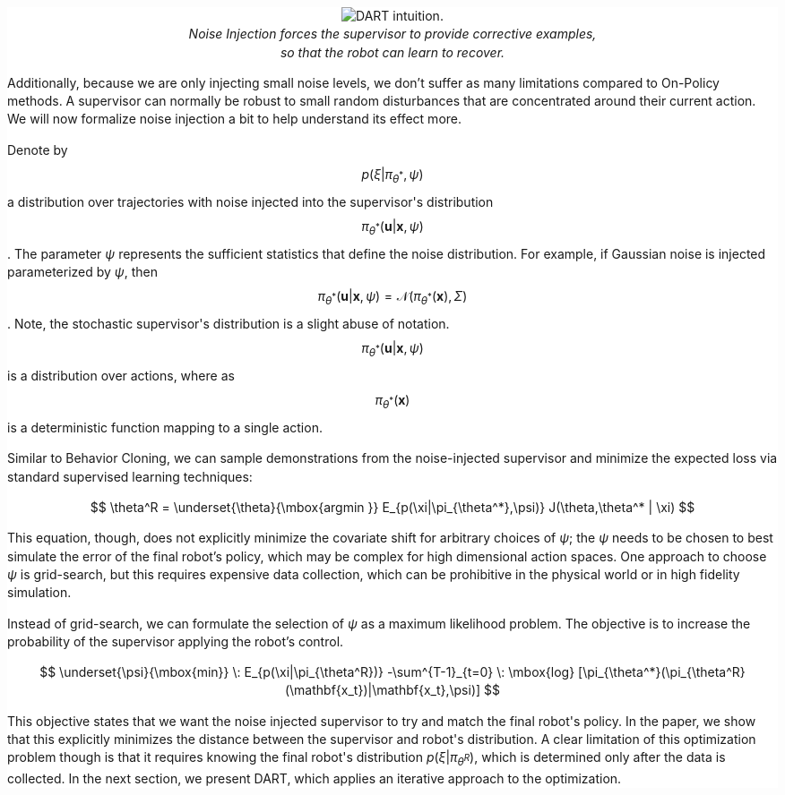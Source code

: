 <p style="text-align:center;">
<img src="{{site.url}}{{site.baseurl}}/assets/dart/dart_intuition.png"
alt="DART intuition." width="300">
<br>
<i>
Noise Injection forces the supervisor to provide corrective examples,<br>
so that the robot can learn to recover.
</i>
</p>

Additionally, because we are only injecting small noise levels, we don’t suffer
as many limitations compared to On-Policy methods. A supervisor can normally be
robust to small random disturbances that are concentrated around their current
action. We will now formalize noise injection a bit to help understand its
effect more. 

Denote by $$p(\xi|\pi_{\theta^*},\psi)$$ a distribution over trajectories with
noise injected into the supervisor's distribution
$$\pi_{\theta^*}(\mathbf{u}|\mathbf{x},\psi)$$. The parameter $\psi$ represents
the sufficient statistics that define the noise distribution. For example, if
Gaussian noise is injected parameterized by $\psi$, then
$$\pi_{\theta^*}(\mathbf{u}|\mathbf{x},\psi) =
\mathcal{N}(\pi_{\theta^*}(\mathbf{x}), \Sigma)$$.  Note, the stochastic
supervisor's distribution is a slight abuse of notation.
$$\pi_{\theta^*}(\mathbf{u}|\mathbf{x},\psi)$$ is a distribution over actions,
where as $$\pi_{\theta^*}(\mathbf{x})$$ is a deterministic function mapping to a
single action. 

Similar to Behavior Cloning, we can sample demonstrations from the
noise-injected supervisor and minimize the expected loss via standard supervised
learning techniques:

$$
\theta^R = \underset{\theta}{\mbox{argmin }} E_{p(\xi|\pi_{\theta^*},\psi)}
J(\theta,\theta^* | \xi)
$$

This equation, though, does not explicitly minimize the covariate shift for
arbitrary choices of $\psi$; the $\psi$ needs to be chosen to best simulate the
error of the final robot’s policy, which may be complex for high dimensional
action spaces.  One approach to choose $\psi$ is grid-search, but this requires
expensive data collection, which can be prohibitive in the physical world or in
high fidelity simulation. 

Instead of grid-search, we can formulate the selection of $\psi$ as a maximum
likelihood problem. The objective is to increase the probability of the
supervisor applying the robot’s control. 

$$
\underset{\psi}{\mbox{min}} \: E_{p(\xi|\pi_{\theta^R})} -\sum^{T-1}_{t=0} \:
\mbox{log} [\pi_{\theta^*}(\pi_{\theta^R}(\mathbf{x_t})|\mathbf{x_t},\psi)]
$$

This objective states that we want the noise injected supervisor to try and
match the final robot's policy. In the paper, we show that this explicitly
minimizes the distance between the supervisor and robot's distribution. A clear
limitation of this optimization problem though is that it requires knowing the
final robot's distribution $p(\xi|\pi_{\theta^R})$, which is determined only
after the data is collected.  In the next section, we present DART, which
applies an iterative approach to the optimization.

